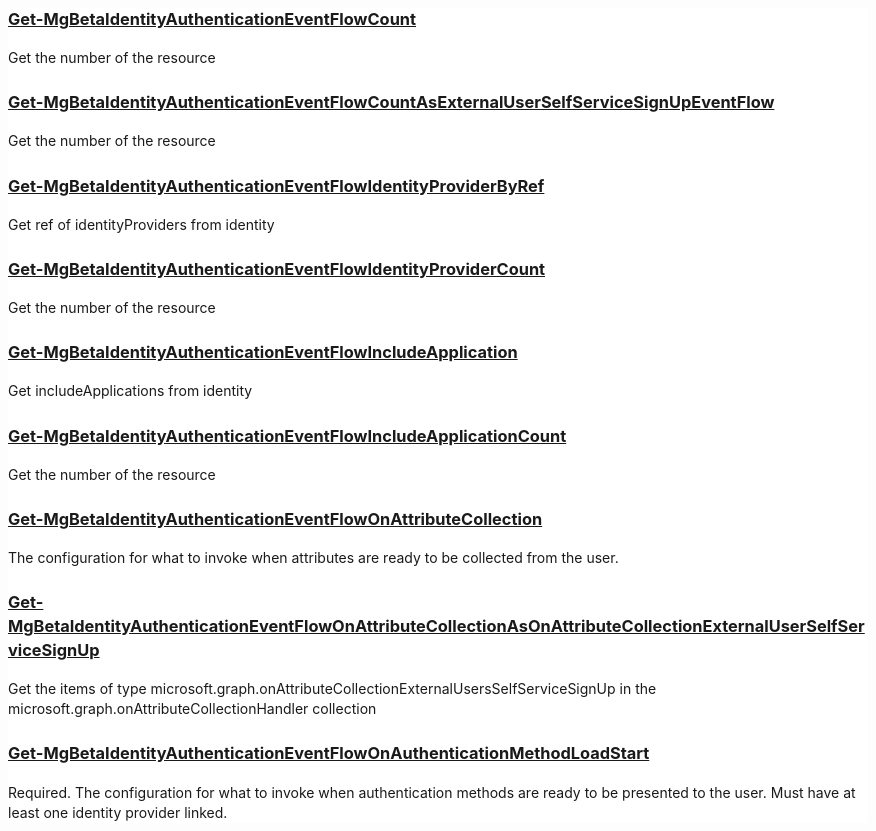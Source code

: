 ### [Get-MgBetaIdentityAuthenticationEventFlowCount](Get-MgBetaIdentityAuthenticationEventFlowCount.md)
Get the number of the resource

### [Get-MgBetaIdentityAuthenticationEventFlowCountAsExternalUserSelfServiceSignUpEventFlow](Get-MgBetaIdentityAuthenticationEventFlowCountAsExternalUserSelfServiceSignUpEventFlow.md)
Get the number of the resource

### [Get-MgBetaIdentityAuthenticationEventFlowIdentityProviderByRef](Get-MgBetaIdentityAuthenticationEventFlowIdentityProviderByRef.md)
Get ref of identityProviders from identity

### [Get-MgBetaIdentityAuthenticationEventFlowIdentityProviderCount](Get-MgBetaIdentityAuthenticationEventFlowIdentityProviderCount.md)
Get the number of the resource

### [Get-MgBetaIdentityAuthenticationEventFlowIncludeApplication](Get-MgBetaIdentityAuthenticationEventFlowIncludeApplication.md)
Get includeApplications from identity

### [Get-MgBetaIdentityAuthenticationEventFlowIncludeApplicationCount](Get-MgBetaIdentityAuthenticationEventFlowIncludeApplicationCount.md)
Get the number of the resource

### [Get-MgBetaIdentityAuthenticationEventFlowOnAttributeCollection](Get-MgBetaIdentityAuthenticationEventFlowOnAttributeCollection.md)
The configuration for what to invoke when attributes are ready to be collected from the user.

### [Get-MgBetaIdentityAuthenticationEventFlowOnAttributeCollectionAsOnAttributeCollectionExternalUserSelfServiceSignUp](Get-MgBetaIdentityAuthenticationEventFlowOnAttributeCollectionAsOnAttributeCollectionExternalUserSelfServiceSignUp.md)
Get the items of type microsoft.graph.onAttributeCollectionExternalUsersSelfServiceSignUp in the microsoft.graph.onAttributeCollectionHandler collection

### [Get-MgBetaIdentityAuthenticationEventFlowOnAuthenticationMethodLoadStart](Get-MgBetaIdentityAuthenticationEventFlowOnAuthenticationMethodLoadStart.md)
Required.
The configuration for what to invoke when authentication methods are ready to be presented to the user.
Must have at least one identity provider linked.
